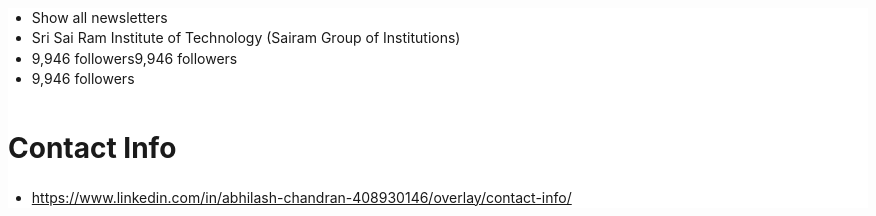 - Show all newsletters
- Sri Sai Ram Institute of Technology (Sairam Group of Institutions)
- 9,946 followers9,946 followers
- 9,946 followers

# Contact Info

- https://www.linkedin.com/in/abhilash-chandran-408930146/overlay/contact-info/

